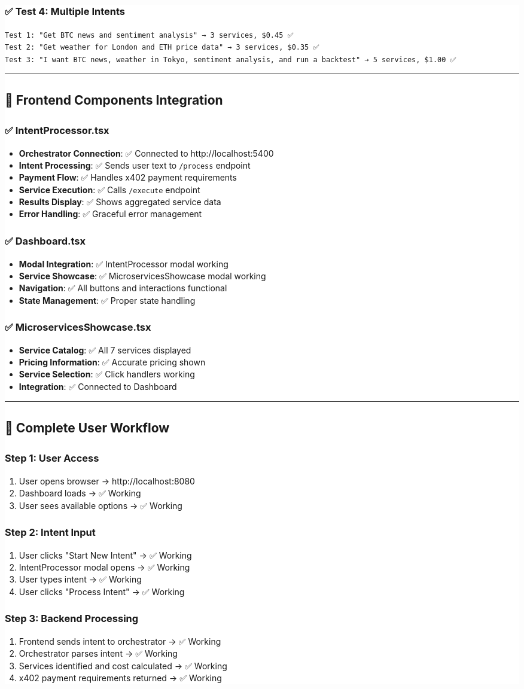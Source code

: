### **✅ Test 4: Multiple Intents**
```
Test 1: "Get BTC news and sentiment analysis" → 3 services, $0.45 ✅
Test 2: "Get weather for London and ETH price data" → 3 services, $0.35 ✅
Test 3: "I want BTC news, weather in Tokyo, sentiment analysis, and run a backtest" → 5 services, $1.00 ✅
```

---

## 🔧 **Frontend Components Integration**

### **✅ IntentProcessor.tsx**
- **Orchestrator Connection**: ✅ Connected to http://localhost:5400
- **Intent Processing**: ✅ Sends user text to `/process` endpoint
- **Payment Flow**: ✅ Handles x402 payment requirements
- **Service Execution**: ✅ Calls `/execute` endpoint
- **Results Display**: ✅ Shows aggregated service data
- **Error Handling**: ✅ Graceful error management

### **✅ Dashboard.tsx**
- **Modal Integration**: ✅ IntentProcessor modal working
- **Service Showcase**: ✅ MicroservicesShowcase modal working
- **Navigation**: ✅ All buttons and interactions functional
- **State Management**: ✅ Proper state handling

### **✅ MicroservicesShowcase.tsx**
- **Service Catalog**: ✅ All 7 services displayed
- **Pricing Information**: ✅ Accurate pricing shown
- **Service Selection**: ✅ Click handlers working
- **Integration**: ✅ Connected to Dashboard

---

## 🎯 **Complete User Workflow**

### **Step 1: User Access**
1. User opens browser → http://localhost:8080
2. Dashboard loads → ✅ Working
3. User sees available options → ✅ Working

### **Step 2: Intent Input**
1. User clicks "Start New Intent" → ✅ Working
2. IntentProcessor modal opens → ✅ Working
3. User types intent → ✅ Working
4. User clicks "Process Intent" → ✅ Working

### **Step 3: Backend Processing**
1. Frontend sends intent to orchestrator → ✅ Working
2. Orchestrator parses intent → ✅ Working
3. Services identified and cost calculated → ✅ Working
4. x402 payment requirements returned → ✅ Working
